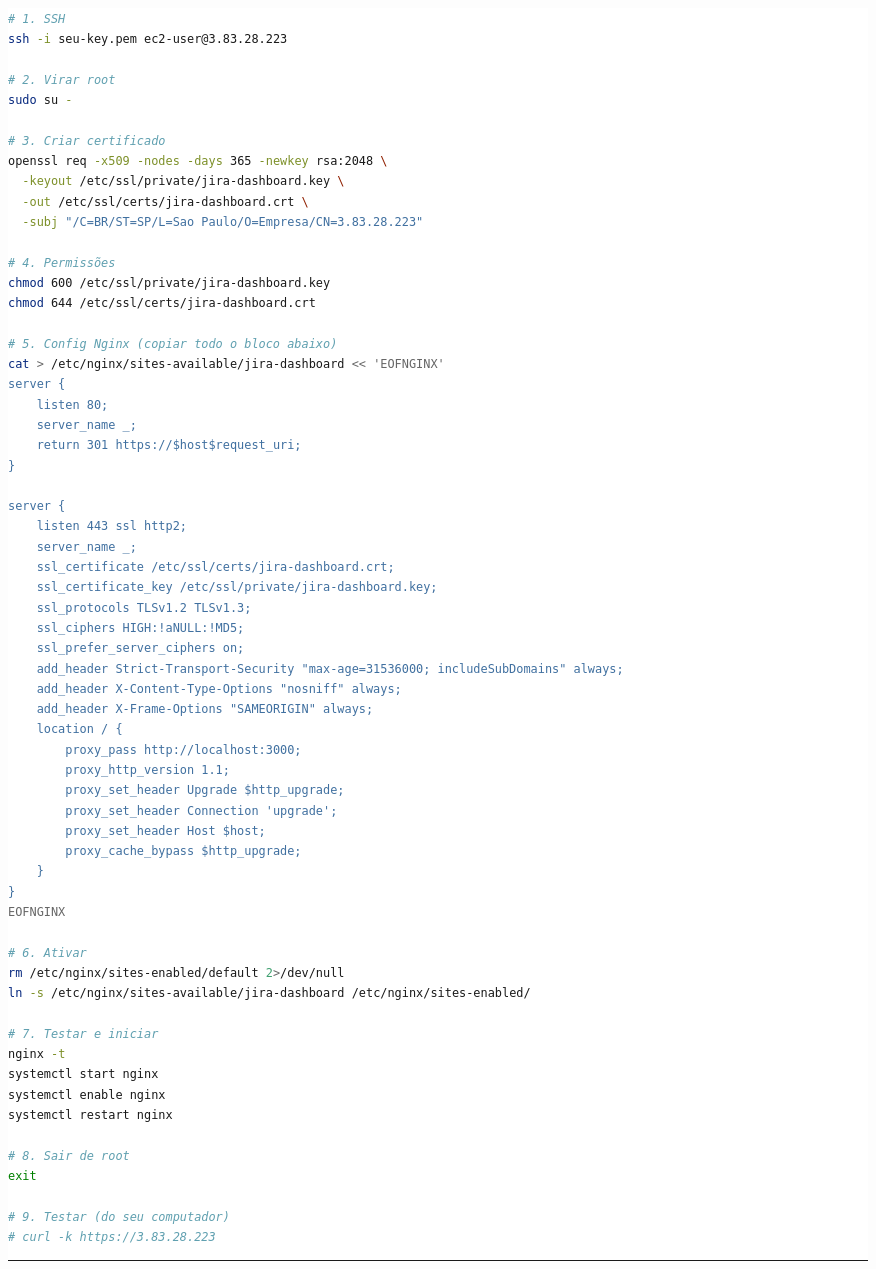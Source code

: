 ```bash
# 1. SSH
ssh -i seu-key.pem ec2-user@3.83.28.223

# 2. Virar root
sudo su -

# 3. Criar certificado
openssl req -x509 -nodes -days 365 -newkey rsa:2048 \
  -keyout /etc/ssl/private/jira-dashboard.key \
  -out /etc/ssl/certs/jira-dashboard.crt \
  -subj "/C=BR/ST=SP/L=Sao Paulo/O=Empresa/CN=3.83.28.223"

# 4. Permissões
chmod 600 /etc/ssl/private/jira-dashboard.key
chmod 644 /etc/ssl/certs/jira-dashboard.crt

# 5. Config Nginx (copiar todo o bloco abaixo)
cat > /etc/nginx/sites-available/jira-dashboard << 'EOFNGINX'
server {
    listen 80;
    server_name _;
    return 301 https://$host$request_uri;
}

server {
    listen 443 ssl http2;
    server_name _;
    ssl_certificate /etc/ssl/certs/jira-dashboard.crt;
    ssl_certificate_key /etc/ssl/private/jira-dashboard.key;
    ssl_protocols TLSv1.2 TLSv1.3;
    ssl_ciphers HIGH:!aNULL:!MD5;
    ssl_prefer_server_ciphers on;
    add_header Strict-Transport-Security "max-age=31536000; includeSubDomains" always;
    add_header X-Content-Type-Options "nosniff" always;
    add_header X-Frame-Options "SAMEORIGIN" always;
    location / {
        proxy_pass http://localhost:3000;
        proxy_http_version 1.1;
        proxy_set_header Upgrade $http_upgrade;
        proxy_set_header Connection 'upgrade';
        proxy_set_header Host $host;
        proxy_cache_bypass $http_upgrade;
    }
}
EOFNGINX

# 6. Ativar
rm /etc/nginx/sites-enabled/default 2>/dev/null
ln -s /etc/nginx/sites-available/jira-dashboard /etc/nginx/sites-enabled/

# 7. Testar e iniciar
nginx -t
systemctl start nginx
systemctl enable nginx
systemctl restart nginx

# 8. Sair de root
exit

# 9. Testar (do seu computador)
# curl -k https://3.83.28.223
```

---